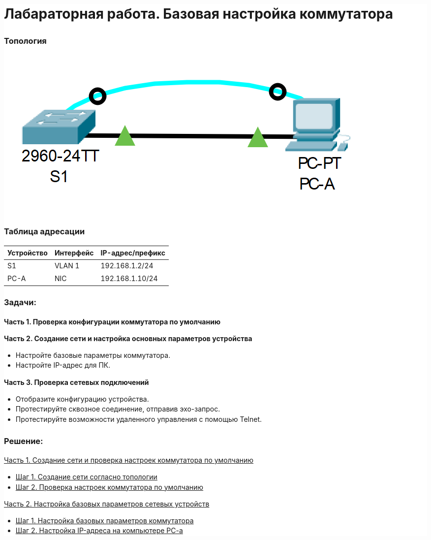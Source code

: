 # Лабараторная работа. Базовая настройка коммутатора
### Топология
![](img/topology.PNG)

### Таблица адресации
| Устройство | Интерфейс | IP-адрес/префикс |
|------------|-----------|------------------|
| S1         | VLAN 1    | 192.168.1.2/24   |
| PC-A       | NIC       | 192.168.1.10/24  |

### Задачи:
**Часть 1. Проверка конфигурации коммутатора по умолчанию**

**Часть 2. Создание сети и настройка основных параметров устройства**
* Настройте базовые параметры коммутатора.
* Настройте IP-адрес для ПК.

**Часть 3. Проверка сетевых подключений**
* Отобразите конфигурацию устройства.
* Протестируйте сквозное соединение, отправив эхо-запрос.
* Протестируйте возможности удаленного управления с помощью Telnet.

### Решение:
[Часть 1. Создание сети и проверка настроек коммутатора по умолчанию](#часть-1-создание-сети-и-проверка-настроек-коммутатора-по-умолчанию)
* [Шаг 1. Создание сети согласно топологии](#шаг-1-создание-сети-согласно-топологии)
* [Шаг 2. Проверка настроек коммутатора по умолчанию](#шаг-2-проверка-настроек-коммутатора-по-умолчанию)

[Часть 2. Настройка базовых параметров сетевых устройств](#часть-2-настройка-базовых-параметров-сетевых-устройств)
* [Шаг 1. Настройка базовых параметров коммутатора](#шаг-1-настройка-базовых-параметров-коммутатора)
* [Шаг 2. Настройка IP-адреса на компьютере PC-a](#шаг-2-настройка-ip-адреса-на-компьютере-pc-a)
